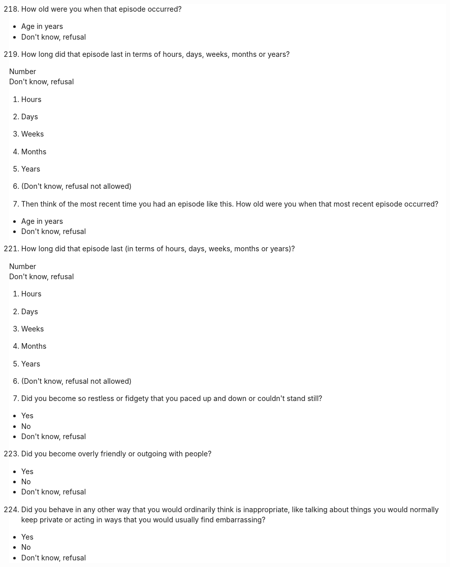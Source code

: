 218. How old were you when that episode occurred?

- Age in years
- Don't know, refusal

219. How long did that episode last in terms of hours, days, weeks,
months or years?

Number  
Don't know, refusal

1.  Hours
2.  Days
3.  Weeks
4.  Months
5.  Years
6.  (Don't know, refusal not allowed)

220. Then think of the most recent time you had an episode like this.
How old were you when that most recent episode occurred?

- Age in years
- Don't know, refusal

221. How long did that episode last (in terms of hours, days, weeks,
months or years)?

Number  
Don't know, refusal

1.  Hours
2.  Days
3.  Weeks
4.  Months
5.  Years
6.  (Don't know, refusal not allowed)

222. Did you become so restless or fidgety that you paced up and down
or couldn't stand still?

- Yes
- No
- Don't know, refusal

223. Did you become overly friendly or outgoing with people?

- Yes
- No
- Don't know, refusal

224. Did you behave in any other way that you would ordinarily think is
inappropriate, like talking about things you would normally keep private
or acting in ways that you would usually find embarrassing?

- Yes
- No
- Don't know, refusal
